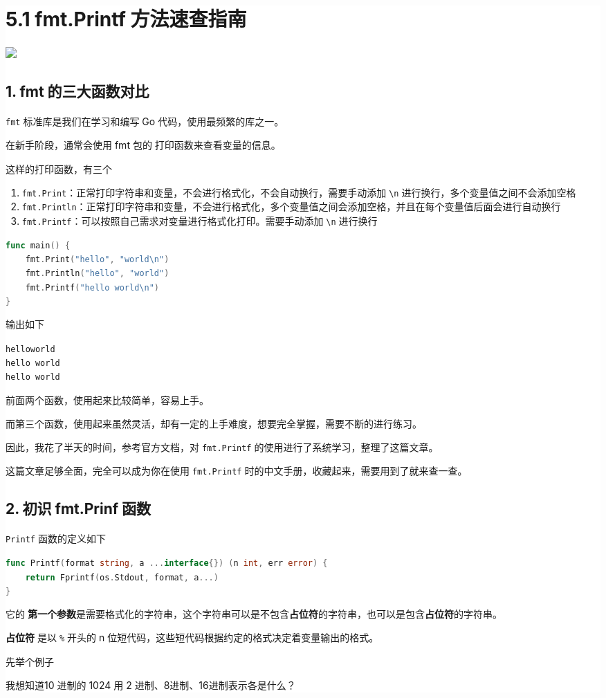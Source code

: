 # 5.1 fmt.Printf 方法速查指南

![](http://image.iswbm.com/20200607145423.png)

## 1. fmt 的三大函数对比

`fmt` 标准库是我们在学习和编写 Go 代码，使用最频繁的库之一。

在新手阶段，通常会使用 fmt 包的 打印函数来查看变量的信息。

这样的打印函数，有三个

1. `fmt.Print`：正常打印字符串和变量，不会进行格式化，不会自动换行，需要手动添加 `\n` 进行换行，多个变量值之间不会添加空格
2. `fmt.Println`：正常打印字符串和变量，不会进行格式化，多个变量值之间会添加空格，并且在每个变量值后面会进行自动换行
3. `fmt.Printf`：可以按照自己需求对变量进行格式化打印。需要手动添加 `\n` 进行换行

```go
func main() {
    fmt.Print("hello", "world\n")
    fmt.Println("hello", "world")
    fmt.Printf("hello world\n")
}
```

输出如下

```
helloworld
hello world
hello world
```

前面两个函数，使用起来比较简单，容易上手。

而第三个函数，使用起来虽然灵活，却有一定的上手难度，想要完全掌握，需要不断的进行练习。

因此，我花了半天的时间，参考官方文档，对 `fmt.Printf` 的使用进行了系统学习，整理了这篇文章。

这篇文章足够全面，完全可以成为你在使用 `fmt.Printf` 时的中文手册，收藏起来，需要用到了就来查一查。

##  2. 初识 fmt.Prinf 函数

`Printf` 函数的定义如下 

```go
func Printf(format string, a ...interface{}) (n int, err error) {
	return Fprintf(os.Stdout, format, a...)
}
```

它的 **第一个参数**是需要格式化的字符串，这个字符串可以是不包含**占位符**的字符串，也可以是包含**占位符**的字符串。

**占位符** 是以 `%` 开头的 n 位短代码，这些短代码根据约定的格式决定着变量输出的格式。

先举个例子

我想知道10 进制的 1024 用 2 进制、8进制、16进制表示各是什么？
